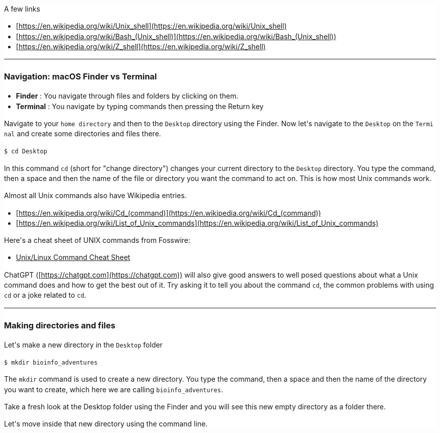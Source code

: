 A few links

* [https://en.wikipedia.org/wiki/Unix_shell](https://en.wikipedia.org/wiki/Unix_shell)
* [https://en.wikipedia.org/wiki/Bash_(Unix_shell)](https://en.wikipedia.org/wiki/Bash_(Unix_shell))
* [https://en.wikipedia.org/wiki/Z_shell](https://en.wikipedia.org/wiki/Z_shell)


---


### Navigation: macOS Finder vs Terminal

- **Finder** : You navigate through files and folders by clicking on them.
- **Terminal** : You navigate by typing commands then pressing the Return key

Navigate to your `home directory` and then to the `Desktop` directory using the Finder. Now let's navigate to the `Desktop` on the `Terminal` and create some directories and files there.

```bash
$ cd Desktop

```
In this command `cd` (short for "change directory") changes your current directory to the `Desktop` directory. You type the command, then a space and then the name of the file or directory you want the command to act on. This is how most Unix commands work. 

Almost all Unix commands also have Wikipedia entries.

- [https://en.wikipedia.org/wiki/Cd_(command)](https://en.wikipedia.org/wiki/Cd_(command))
- [https://en.wikipedia.org/wiki/List_of_Unix_commands](https://en.wikipedia.org/wiki/List_of_Unix_commands)


Here's a cheat sheet of UNIX commands from Fosswire: 
- [Unix/Linux Command Cheat Sheet](https://files.fosswire.com/2007/08/fwunixref.pdf)

ChatGPT ([https://chatgpt.com](https://chatgpt.com)) will also give good answers to well posed questions about what a Unix command does and how to get the best out of it. Try asking it to tell you about the command `cd`, the common problems with using `cd` or a joke related to `cd`.


---


### Making directories and files
Let's make a new directory in the `Desktop` folder

```bash
$ mkdir bioinfo_adventures

```
The `mkdir` command is used to create a new directory. You type the command, then a space and then the name of the directory you want to create, which here we are calling `bioinfo_adventures`.

Take a fresh look at the Desktop folder using the Finder and you will see this new empty directory as a folder there.

Let's move inside that new directory using the command line.
